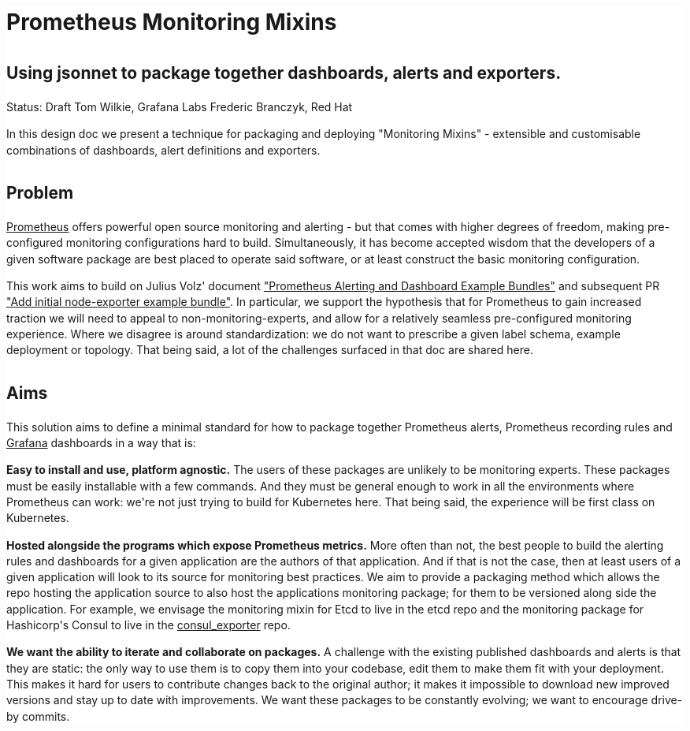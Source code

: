 # Prometheus Monitoring Mixins
## Using jsonnet to package together dashboards, alerts and exporters.
Status: Draft
Tom Wilkie, Grafana Labs
Frederic Branczyk, Red Hat
 
In this design doc we present a technique for packaging and deploying "Monitoring Mixins" - 
extensible and customisable combinations of dashboards, alert definitions and exporters.

## Problem
[Prometheus](#Notes) offers powerful open source monitoring and alerting - but that comes with higher 
degrees of freedom, making pre-configured monitoring configurations hard to build. 
Simultaneously, it has become accepted wisdom that the developers of a given software 
package are best placed to operate said software, or at least construct the basic monitoring 
configuration.
 
This work aims to build on Julius Volz' document ["Prometheus Alerting and Dashboard Example Bundles"](#Notes) 
and subsequent PR ["Add initial node-exporter example bundle"](#Notes). In particular, we 
support the hypothesis that for Prometheus to gain increased traction we will need to appeal to 
non-monitoring-experts, and allow for a relatively seamless pre-configured monitoring 
experience.  Where we disagree is around standardization: we do not want to prescribe a given 
label schema, example deployment or topology.  That being said, a lot of the challenges 
surfaced in that doc are shared here.

## Aims
This solution aims to define a minimal standard for how to package together Prometheus alerts, 
Prometheus recording rules and [Grafana](#Notes) dashboards in a way that is: 
 
**Easy to install and use, platform agnostic.** The users of these packages are unlikely to be 
monitoring experts. These packages must be easily installable with a few commands.  And they 
must be general enough to work in all the environments where Prometheus can work: we're not 
just trying to build for Kubernetes here. That being said, the experience will be first class on 
Kubernetes. 
 
**Hosted alongside the programs which expose Prometheus metrics.** More often than not, 
the best people to build the alerting rules and dashboards for a given application are the authors 
of that application. And if that is not the case, then at least users of a given application will look 
to its source for monitoring best practices.  We aim to provide a packaging method which allows 
the repo hosting the application source to also host the applications monitoring package; for 
them to be versioned along side the application.  For example, we envisage the monitoring 
mixin for Etcd to live in the etcd repo and the monitoring package for Hashicorp's Consul to live 
in the [consul_exporter](#Notes) repo. 
 
**We want the ability to iterate and collaborate on packages.** A challenge with the existing 
published dashboards and alerts is that they are static: the only way to use them is to copy them 
into your codebase, edit them to make them fit with your deployment.  This makes it hard for 
users to contribute changes back to the original author; it makes it impossible to download new 
improved versions and stay up to date with improvements.  We want these packages to be 
constantly evolving; we want to encourage drive-by commits.  
 